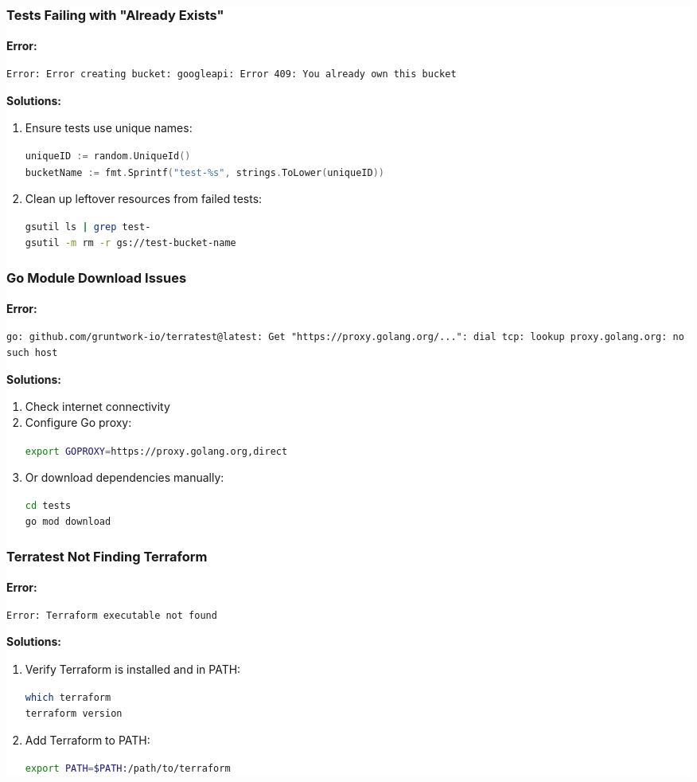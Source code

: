 ### Tests Failing with "Already Exists"

**Error:**
```
Error: Error creating bucket: googleapi: Error 409: You already own this bucket
```

**Solutions:**
1. Ensure tests use unique names:
   ```go
   uniqueID := random.UniqueId()
   bucketName := fmt.Sprintf("test-%s", strings.ToLower(uniqueID))
   ```
2. Clean up leftover resources from failed tests:
   ```bash
   gsutil ls | grep test-
   gsutil -m rm -r gs://test-bucket-name
   ```

### Go Module Download Issues

**Error:**
```
go: github.com/gruntwork-io/terratest@latest: Get "https://proxy.golang.org/...": dial tcp: lookup proxy.golang.org: no such host
```

**Solutions:**
1. Check internet connectivity
2. Configure Go proxy:
   ```bash
   export GOPROXY=https://proxy.golang.org,direct
   ```
3. Or download dependencies manually:
   ```bash
   cd tests
   go mod download
   ```

### Terratest Not Finding Terraform

**Error:**
```
Error: Terraform executable not found
```

**Solutions:**
1. Verify Terraform is installed and in PATH:
   ```bash
   which terraform
   terraform version
   ```
2. Add Terraform to PATH:
   ```bash
   export PATH=$PATH:/path/to/terraform
   ```

